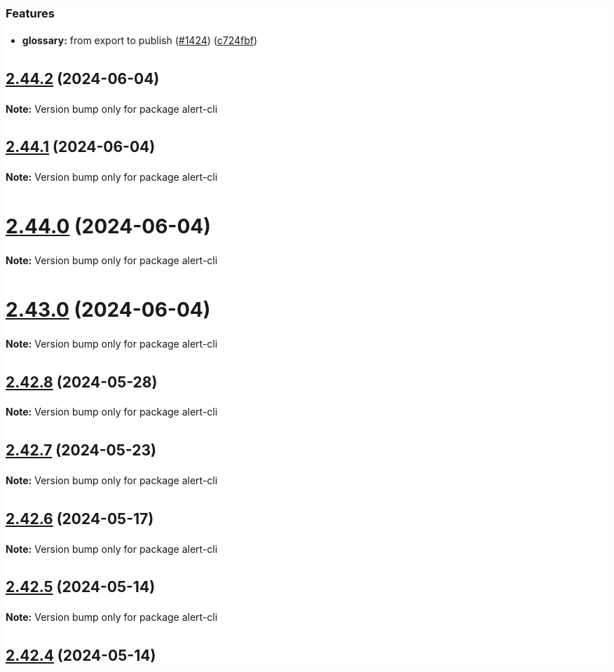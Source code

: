 ### Features

- **glossary:** from export to publish ([#1424](https://github.com/SocialGouv/cdtn-admin/issues/1424)) ([c724fbf](https://github.com/SocialGouv/cdtn-admin/commit/c724fbfe977ace9351ed3d2e4e3556c1b0735946))

## [2.44.2](https://github.com/SocialGouv/cdtn-admin/compare/v2.44.1...v2.44.2) (2024-06-04)

**Note:** Version bump only for package alert-cli

## [2.44.1](https://github.com/SocialGouv/cdtn-admin/compare/v2.44.0...v2.44.1) (2024-06-04)

**Note:** Version bump only for package alert-cli

# [2.44.0](https://github.com/SocialGouv/cdtn-admin/compare/v2.43.0...v2.44.0) (2024-06-04)

**Note:** Version bump only for package alert-cli

# [2.43.0](https://github.com/SocialGouv/cdtn-admin/compare/v2.42.8...v2.43.0) (2024-06-04)

**Note:** Version bump only for package alert-cli

## [2.42.8](https://github.com/SocialGouv/cdtn-admin/compare/v2.42.7...v2.42.8) (2024-05-28)

**Note:** Version bump only for package alert-cli

## [2.42.7](https://github.com/SocialGouv/cdtn-admin/compare/v2.42.6...v2.42.7) (2024-05-23)

**Note:** Version bump only for package alert-cli

## [2.42.6](https://github.com/SocialGouv/cdtn-admin/compare/v2.42.5...v2.42.6) (2024-05-17)

**Note:** Version bump only for package alert-cli

## [2.42.5](https://github.com/SocialGouv/cdtn-admin/compare/v2.42.4...v2.42.5) (2024-05-14)

**Note:** Version bump only for package alert-cli

## [2.42.4](https://github.com/SocialGouv/cdtn-admin/compare/v2.42.3...v2.42.4) (2024-05-14)
